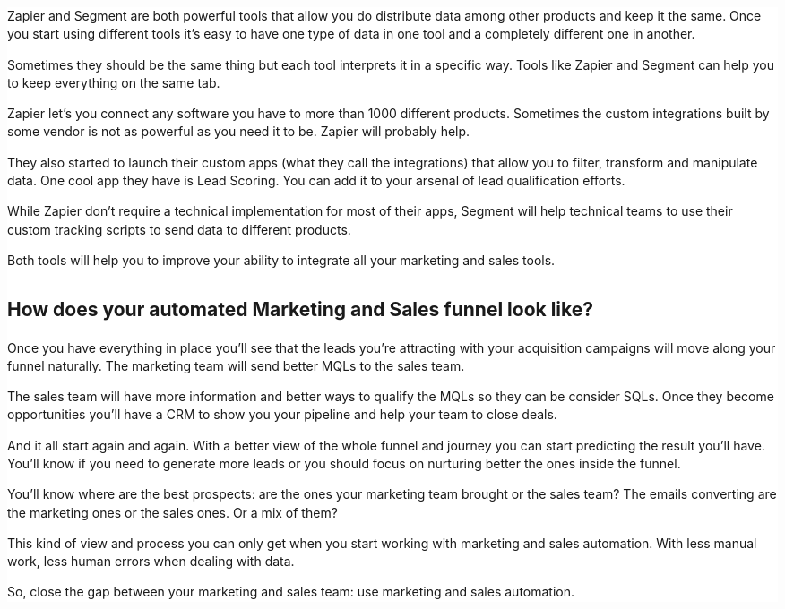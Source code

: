 Zapier and Segment are both powerful tools that allow you do distribute data among other products and keep it the same. Once you start using different tools it’s easy to have one type of data in one tool and a completely different one in another.

Sometimes they should be the same thing but each tool interprets it in a specific way. Tools like Zapier and Segment can help you to keep everything on the same tab.

Zapier let’s you connect any software you have to more than 1000 different products. Sometimes the custom integrations built by some vendor is not as powerful as you need it to be. Zapier will probably help.

They also started to launch their custom apps (what they call the integrations) that allow you to filter, transform and manipulate data. One cool app they have is Lead Scoring. You can add it to your arsenal of lead qualification efforts.

While Zapier don’t require a technical implementation for most of their apps, Segment will help technical teams to use their custom tracking scripts to send data to different products. 

Both tools will help you to improve your ability to integrate all your marketing and sales tools.

## How does your automated Marketing and Sales funnel look like?

Once you have everything in place you’ll see that the leads you’re attracting with your acquisition campaigns will move along your funnel naturally. The marketing team will send better MQLs to the sales team.

The sales team will have more information and better ways to qualify the MQLs so they can be consider SQLs. Once they become opportunities you’ll have a CRM to show you your pipeline and help your team to close deals. 

And it all start again and again. With a better view of the whole funnel and journey you can start predicting the result you’ll have. You’ll know if you need to generate more leads or you should focus on nurturing better the ones inside the funnel.

You’ll know where are the best prospects: are the ones your marketing team brought or the sales team? The emails converting are the marketing ones or the sales ones. Or a mix of them?

This kind of view and process you can only get when you start working with marketing and sales automation. With less manual work, less human errors when dealing with data. 

So, close the gap between your marketing and sales team: use marketing and sales automation.